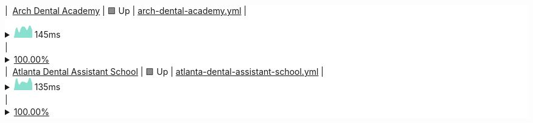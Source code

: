 | <img alt="" src="https://archdentalacademy.com/assets/favicons/archdentalacademy.com/favicon.ico" height="13"> [Arch Dental Academy](https://archdentalacademy.com/) | 🟩 Up | [arch-dental-academy.yml](https://github.com/Zollege/status/commits/HEAD/history/arch-dental-academy.yml) | <details><summary><img alt="Response time graph" src="./graphs/arch-dental-academy/response-time-week.png" height="20"> 145ms</summary></details> | <details><summary><a href="https://status.zollege.com/history/arch-dental-academy">100.00%</a></summary></details>
| <img alt="" src="https://atlantadentalassistantschool.com/assets/favicons/atlantadentalassistantschool.com/favicon.ico" height="13"> [Atlanta Dental Assistant School](https://atlantadentalassistantschool.com/) | 🟩 Up | [atlanta-dental-assistant-school.yml](https://github.com/Zollege/status/commits/HEAD/history/atlanta-dental-assistant-school.yml) | <details><summary><img alt="Response time graph" src="./graphs/atlanta-dental-assistant-school/response-time-week.png" height="20"> 135ms</summary></details> | <details><summary><a href="https://status.zollege.com/history/atlanta-dental-assistant-school">100.00%</a></summary></details>